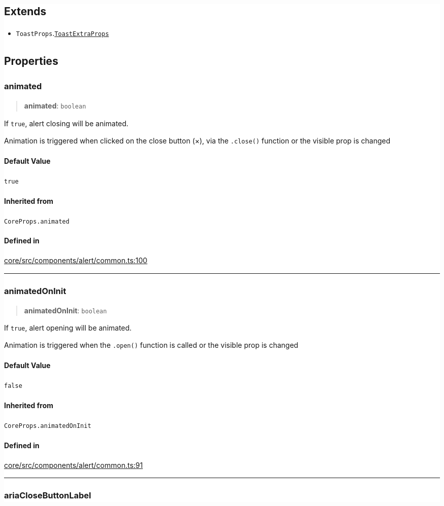 ## Extends

- `ToastProps`.[`ToastExtraProps`](ToastExtraProps.md)

## Properties

### animated

> **animated**: `boolean`

If `true`, alert closing will be animated.

Animation is triggered  when clicked on the close button (×),
via the `.close()` function or the visible prop is changed

#### Default Value

`true`

#### Inherited from

`CoreProps.animated`

#### Defined in

[core/src/components/alert/common.ts:100](https://github.com/AmadeusITGroup/AgnosUI/blob/32816da8e43862961b3fe8ffad65e5c671f5e555/core/src/components/alert/common.ts#L100)

***

### animatedOnInit

> **animatedOnInit**: `boolean`

If `true`, alert opening will be animated.

Animation is triggered  when the `.open()` function is called
or the visible prop is changed

#### Default Value

`false`

#### Inherited from

`CoreProps.animatedOnInit`

#### Defined in

[core/src/components/alert/common.ts:91](https://github.com/AmadeusITGroup/AgnosUI/blob/32816da8e43862961b3fe8ffad65e5c671f5e555/core/src/components/alert/common.ts#L91)

***

### ariaCloseButtonLabel
